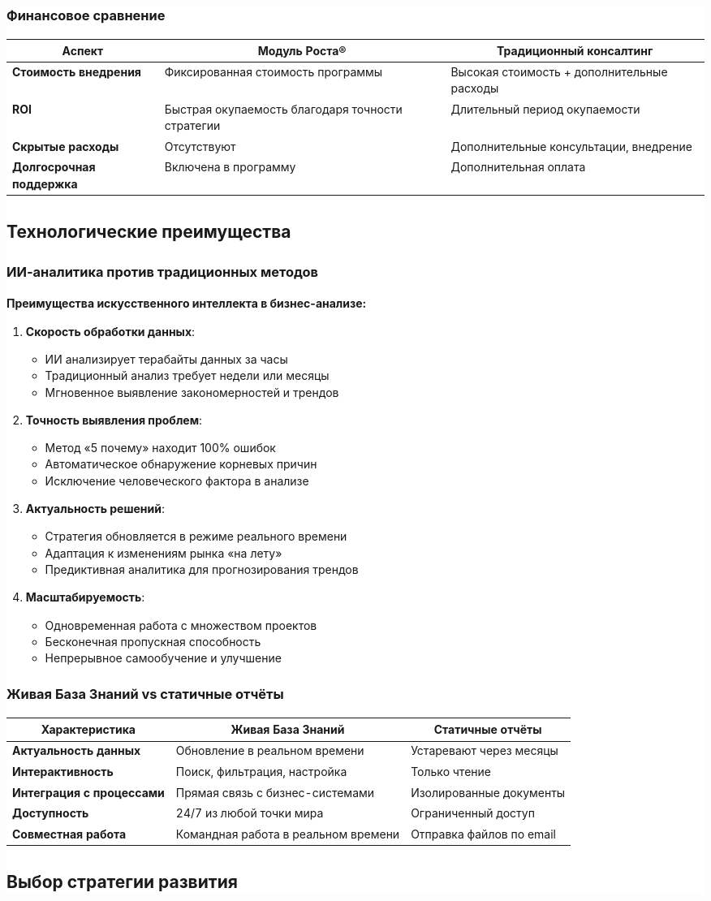 ### Финансовое сравнение

| Аспект | **Модуль Роста®** | Традиционный консалтинг |
|--------|------------------|------------------------|
| **Стоимость внедрения** | Фиксированная стоимость программы | Высокая стоимость + дополнительные расходы |
| **ROI** | Быстрая окупаемость благодаря точности стратегии | Длительный период окупаемости |
| **Скрытые расходы** | Отсутствуют | Дополнительные консультации, внедрение |
| **Долгосрочная поддержка** | Включена в программу | Дополнительная оплата |

## Технологические преимущества

### ИИ-аналитика против традиционных методов

**Преимущества искусственного интеллекта в бизнес-анализе:**

1. **Скорость обработки данных**:
   - ИИ анализирует терабайты данных за часы
   - Традиционный анализ требует недели или месяцы
   - Мгновенное выявление закономерностей и трендов

2. **Точность выявления проблем**:
   - Метод «5 почему» находит 100% ошибок
   - Автоматическое обнаружение корневых причин
   - Исключение человеческого фактора в анализе

3. **Актуальность решений**:
   - Стратегия обновляется в режиме реального времени
   - Адаптация к изменениям рынка «на лету»
   - Предиктивная аналитика для прогнозирования трендов

4. **Масштабируемость**:
   - Одновременная работа с множеством проектов
   - Бесконечная пропускная способность
   - Непрерывное самообучение и улучшение

### Живая База Знаний vs статичные отчёты

| Характеристика | Живая База Знаний | Статичные отчёты |
|----------------|-------------------|------------------|
| **Актуальность данных** | Обновление в реальном времени | Устаревают через месяцы |
| **Интерактивность** | Поиск, фильтрация, настройка | Только чтение |
| **Интеграция с процессами** | Прямая связь с бизнес-системами | Изолированные документы |
| **Доступность** | 24/7 из любой точки мира | Ограниченный доступ |
| **Совместная работа** | Командная работа в реальном времени | Отправка файлов по email |

## Выбор стратегии развития
